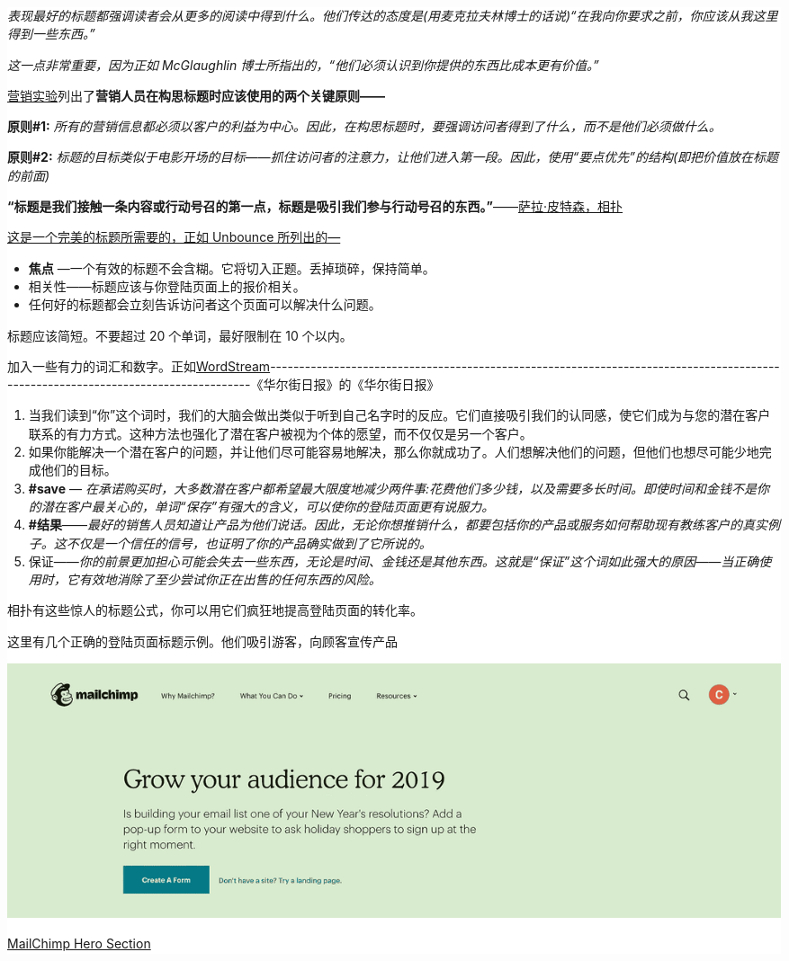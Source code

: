 *表现最好的标题都强调读者会从更多的阅读中得到什么。他们传达的态度是(用麦克拉夫林博士的话说)“在我向你要求之前，你应该从我这里得到一些东西。”*

*这一点非常重要，因为正如 McGlaughlin 博士所指出的，“他们必须认识到你提供的东西比成本更有价值。”*

[营销实验](https://marketingexperiments.com/conversion-marketing/optimizing-headlines-2)列出了**营销人员在构思标题时应该使用的两个关键原则——**

**原则#1:** *所有的营销信息都必须以客户的利益为中心。因此，在构思标题时，要强调访问者得到了什么，而不是他们必须做什么。*

**原则#2:** *标题的目标类似于电影开场的目标——抓住访问者的注意力，让他们进入第一段。因此，使用“要点优先”的结构(即把价值放在标题的前面)*

**“标题是我们接触一条内容或行动号召的第一点，标题是吸引我们参与行动号召的东西。”**——[萨拉·皮特森，相扑](https://sumo.com/stories/landing-page#headline)

[这是一个完美的标题所需要的，正如 Unbounce 所列出的—](https://unbounce.com/landing-page-examples/successful-landing-page-headlines/)

*   **焦点** —一个有效的标题不会含糊。它将切入正题。丢掉琐碎，保持简单。
*   相关性——标题应该与你登陆页面上的报价相关。
*   任何好的标题都会立刻告诉访问者这个页面可以解决什么问题。

标题应该简短。不要超过 20 个单词，最好限制在 10 个以内。

加入一些有力的词汇和数字。正如[WordStream](https://www.wordstream.com/)----------------------------------------------------------------------------------------------------------------------------------《华尔街日报》的《华尔街日报》

1.  当我们读到“你”这个词时，我们的大脑会做出类似于听到自己名字时的反应。它们直接吸引我们的认同感，使它们成为与您的潜在客户联系的有力方式。这种方法也强化了潜在客户被视为个体的愿望，而不仅仅是另一个客户。
2.  如果你能解决一个潜在客户的问题，并让他们尽可能容易地解决，那么你就成功了。人们想解决他们的问题，但他们也想尽可能少地完成他们的目标。
3.  **#save** — *在承诺购买时，大多数潜在客户都希望最大限度地减少两件事:花费他们多少钱，以及需要多长时间。即使时间和金钱不是你的潜在客户最关心的，单词“保存”有强大的含义，可以使你的登陆页面更有说服力。*
4.  **#结果**——*最好的销售人员知道让产品为他们说话。因此，无论你想推销什么，都要包括你的产品或服务如何帮助现有教练客户的真实例子。这不仅是一个信任的信号，也证明了你的产品确实做到了它所说的。*
5.  保证——*你的前景更加担心可能会失去一些东西，无论是时间、金钱还是其他东西。这就是“保证”这个词如此强大的原因——当正确使用时，它有效地消除了至少尝试你正在出售的任何东西的风险。*

相扑有这些惊人的标题公式，你可以用它们疯狂地提高登陆页面的转化率。

这里有几个正确的登陆页面标题示例。他们吸引游客，向顾客宣传产品

![](img/e45c370a95a3b64bb615c7b643e5d1ba.png)

[MailChimp Hero Section](https://mailchimp.com/capture-holiday-traffic/)

